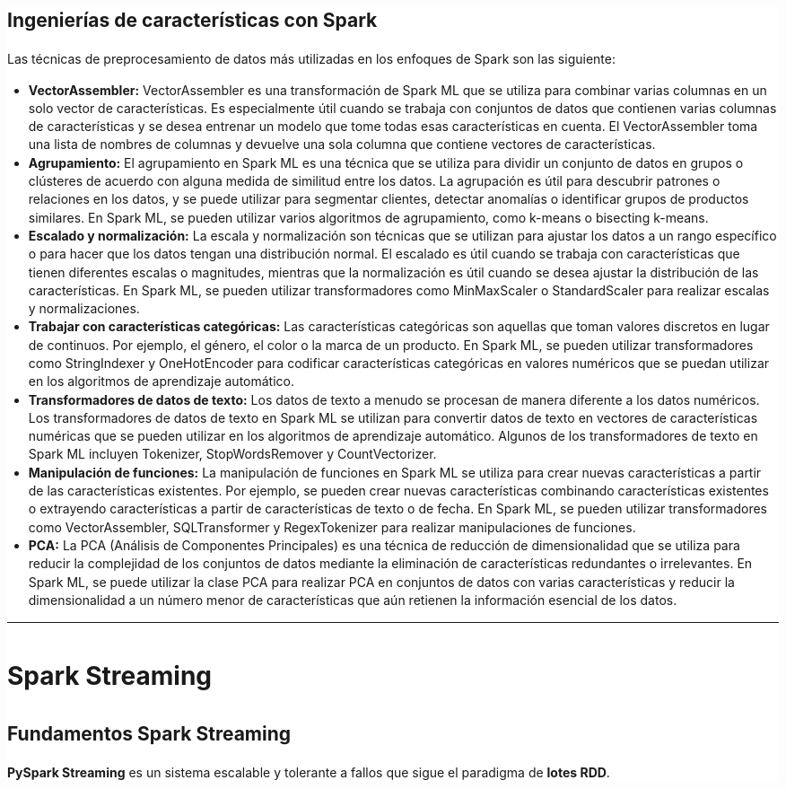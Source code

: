 ## Ingenierías de características con Spark

Las técnicas de preprocesamiento de datos más utilizadas en los enfoques de Spark son las siguiente:

- **VectorAssembler:** VectorAssembler es una transformación de Spark ML que se utiliza para combinar varias columnas en un solo vector de características. Es especialmente útil cuando se trabaja con conjuntos de datos que contienen varias columnas de características y se desea entrenar un modelo que tome todas esas características en cuenta. El VectorAssembler toma una lista de nombres de columnas y devuelve una sola columna que contiene vectores de características.
- **Agrupamiento:** El agrupamiento en Spark ML es una técnica que se utiliza para dividir un conjunto de datos en grupos o clústeres de acuerdo con alguna medida de similitud entre los datos. La agrupación es útil para descubrir patrones o relaciones en los datos, y se puede utilizar para segmentar clientes, detectar anomalías o identificar grupos de productos similares. En Spark ML, se pueden utilizar varios algoritmos de agrupamiento, como k-means o bisecting k-means.
- **Escalado y normalización:** La escala y normalización son técnicas que se utilizan para ajustar los datos a un rango específico o para hacer que los datos tengan una distribución normal. El escalado es útil cuando se trabaja con características que tienen diferentes escalas o magnitudes, mientras que la normalización es útil cuando se desea ajustar la distribución de las características. En Spark ML, se pueden utilizar transformadores como MinMaxScaler o StandardScaler para realizar escalas y normalizaciones.
- **Trabajar con características categóricas:** Las características categóricas son aquellas que toman valores discretos en lugar de continuos. Por ejemplo, el género, el color o la marca de un producto. En Spark ML, se pueden utilizar transformadores como StringIndexer y OneHotEncoder para codificar características categóricas en valores numéricos que se puedan utilizar en los algoritmos de aprendizaje automático.
- **Transformadores de datos de texto:** Los datos de texto a menudo se procesan de manera diferente a los datos numéricos. Los transformadores de datos de texto en Spark ML se utilizan para convertir datos de texto en vectores de características numéricas que se pueden utilizar en los algoritmos de aprendizaje automático. Algunos de los transformadores de texto en Spark ML incluyen Tokenizer, StopWordsRemover y CountVectorizer.
- **Manipulación de funciones:** La manipulación de funciones en Spark ML se utiliza para crear nuevas características a partir de las características existentes. Por ejemplo, se pueden crear nuevas características combinando características existentes o extrayendo características a partir de características de texto o de fecha. En Spark ML, se pueden utilizar transformadores como VectorAssembler, SQLTransformer y RegexTokenizer para realizar manipulaciones de funciones.
- **PCA:** La PCA (Análisis de Componentes Principales) es una técnica de reducción de dimensionalidad que se utiliza para reducir la complejidad de los conjuntos de datos mediante la eliminación de características redundantes o irrelevantes. En Spark ML, se puede utilizar la clase PCA para realizar PCA en conjuntos de datos con varias características y reducir la dimensionalidad a un número menor de características que aún retienen la información esencial de los datos.

------

# Spark Streaming

## Fundamentos Spark Streaming

**PySpark Streaming** es un sistema escalable y tolerante a fallos que sigue el paradigma de **lotes RDD**.
